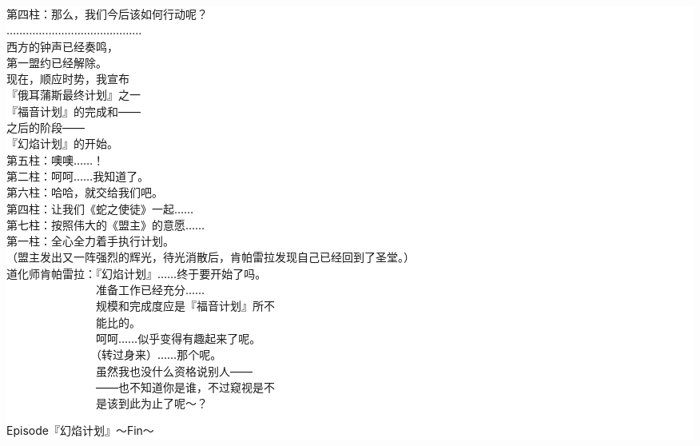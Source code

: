 第四柱：那么，我们今后该如何行动呢？  
……………………………………  
西方的钟声已经奏鸣，  
第一盟约已经解除。  
现在，顺应时势，我宣布  
『俄耳蒲斯最终计划』之一  
『福音计划』的完成和——  
之后的阶段——  
『幻焰计划』的开始。  
第五柱：噢噢……！  
第二柱：呵呵……我知道了。  
第六柱：哈哈，就交给我们吧。  
第四柱：让我们《蛇之使徒》一起……  
第七柱：按照伟大的《盟主》的意愿……  
第一柱：全心全力着手执行计划。  
（盟主发出又一阵强烈的辉光，待光消散后，肯帕雷拉发现自己已经回到了圣堂。）  
道化师肯帕雷拉：『幻焰计划』……终于要开始了吗。  
　　　　　　　　准备工作已经充分……  
　　　　　　　　规模和完成度应是『福音计划』所不  
　　　　　　　　能比的。  
　　　　　　　　呵呵……似乎变得有趣起来了呢。  
　　　　　　　　（转过身来）……那个呢。  
　　　　　　　　虽然我也没什么资格说别人——  
　　　　　　　　——也不知道你是谁，不过窥视是不  
　　　　　　　　是该到此为止了呢～？  
   
   
   
   
   
   
   
   
   
   
   
   
   
Episode『幻焰计划』～Fin～  